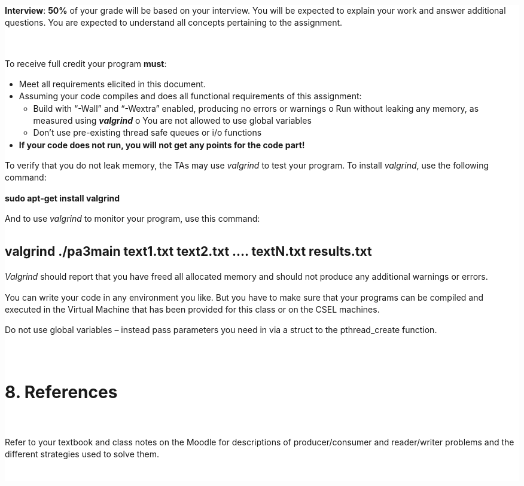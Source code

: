 <strong>Interview</strong>: <strong>50%</strong> of your grade will be based on your interview. You will be expected to explain your work and answer additional questions. You are expected to understand all concepts pertaining to the assignment.

&nbsp;

To receive full credit your program <strong>must</strong>:

<ul>
<li>Meet all requirements elicited in this document.</li>
<li>Assuming your code compiles and does all functional requirements of this assignment:
<ul>
<li>Build with “-Wall” and “-Wextra” enabled, producing no errors or warnings o Run without leaking any memory, as measured using <strong><em>valgrind</em></strong> o You are not allowed to use global variables</li>
<li>Don’t use pre-existing thread safe queues or i/o functions</li>
</ul>
</li>
<li><strong>If your code does not run, you will not get any points for the code part! </strong></li>
</ul>
To verify that you do not leak memory, the TAs may use <em>valgrind</em> to test your program. To install <em>valgrind</em>, use the following command:

<strong>sudo apt-get install valgrind</strong>

And to use <em>valgrind</em> to monitor your program, use this command:

<h2>valgrind ./pa3main text1.txt text2.txt …. textN.txt results.txt</h2>
<em>Valgrind</em> should report that you have freed all allocated memory and should not produce any additional warnings or errors.

You can write your code in any environment you like. But you have to make sure that your programs can be compiled and executed in the Virtual Machine that has been provided for this class or on the CSEL machines.

Do not use global variables – instead pass parameters you need in via a struct to the pthread_create function.

&nbsp;

<h1>8. References</h1>
&nbsp;

Refer to your textbook and class notes on the Moodle for descriptions of producer/consumer and reader/writer problems and the different strategies used to solve them.

&nbsp;
